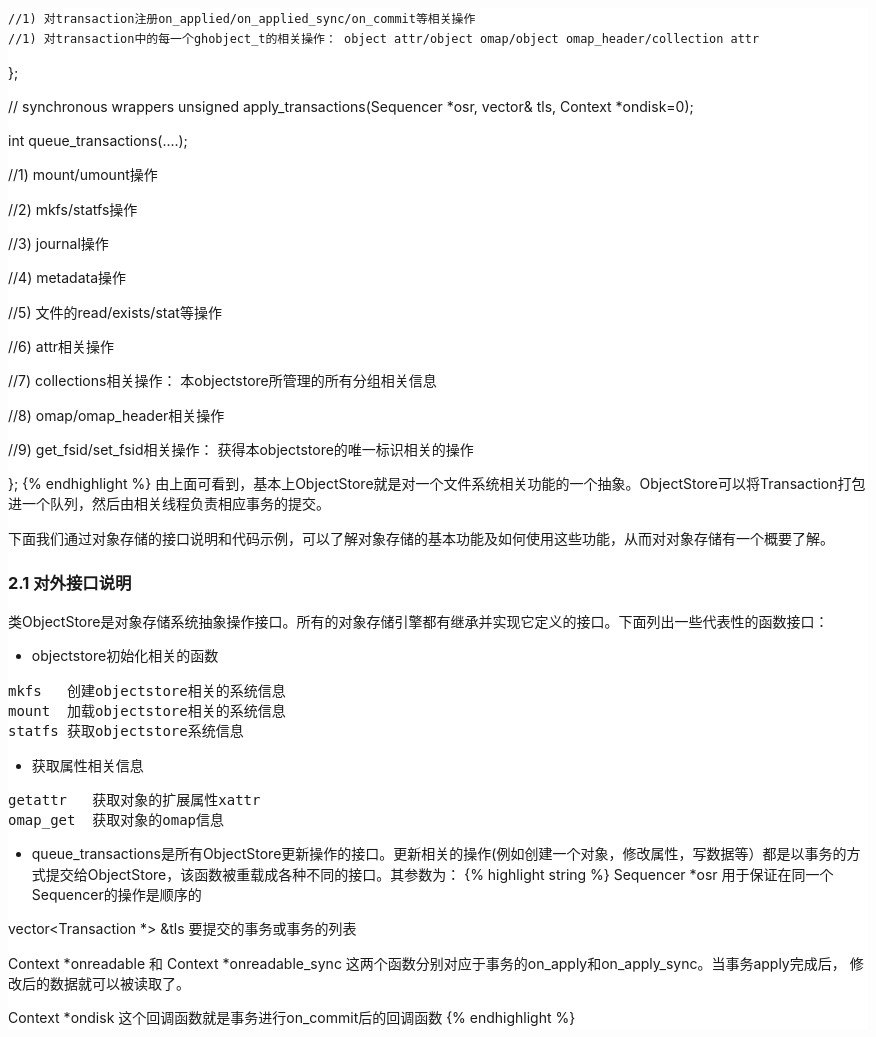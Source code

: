 	//1) 对transaction注册on_applied/on_applied_sync/on_commit等相关操作
	//1) 对transaction中的每一个ghobject_t的相关操作： object attr/object omap/object omap_header/collection attr
   

};


// synchronous wrappers
unsigned apply_transactions(Sequencer *osr, vector<Transaction>& tls, Context *ondisk=0);

int queue_transactions(....);

//1)  mount/umount操作

//2) mkfs/statfs操作

//3) journal操作

//4) metadata操作

//5) 文件的read/exists/stat等操作

//6) attr相关操作

//7) collections相关操作： 本objectstore所管理的所有分组相关信息

//8) omap/omap_header相关操作

//9) get_fsid/set_fsid相关操作： 获得本objectstore的唯一标识相关的操作

};
{% endhighlight %}
由上面可看到，基本上ObjectStore就是对一个文件系统相关功能的一个抽象。ObjectStore可以将Transaction打包进一个队列，然后由相关线程负责相应事务的提交。

下面我们通过对象存储的接口说明和代码示例，可以了解对象存储的基本功能及如何使用这些功能，从而对对象存储有一个概要了解。

### 2.1 对外接口说明
类ObjectStore是对象存储系统抽象操作接口。所有的对象存储引擎都有继承并实现它定义的接口。下面列出一些代表性的函数接口：

* objectstore初始化相关的函数
<pre>
mkfs   创建objectstore相关的系统信息
mount  加载objectstore相关的系统信息
statfs 获取objectstore系统信息
</pre> 

* 获取属性相关信息
<pre>
getattr   获取对象的扩展属性xattr
omap_get  获取对象的omap信息 
</pre>

* queue_transactions是所有ObjectStore更新操作的接口。更新相关的操作(例如创建一个对象，修改属性，写数据等）都是以事务的方式提交给ObjectStore，该函数被重载成各种不同的接口。其参数为：
{% highlight string %}
Sequencer *osr   用于保证在同一个Sequencer的操作是顺序的

vector<Transaction *> &tls   要提交的事务或事务的列表

Context *onreadable 和 Context *onreadable_sync 这两个函数分别对应于事务的on_apply和on_apply_sync。当事务apply完成后，
修改后的数据就可以被读取了。

Context *ondisk   这个回调函数就是事务进行on_commit后的回调函数
{% endhighlight %}
